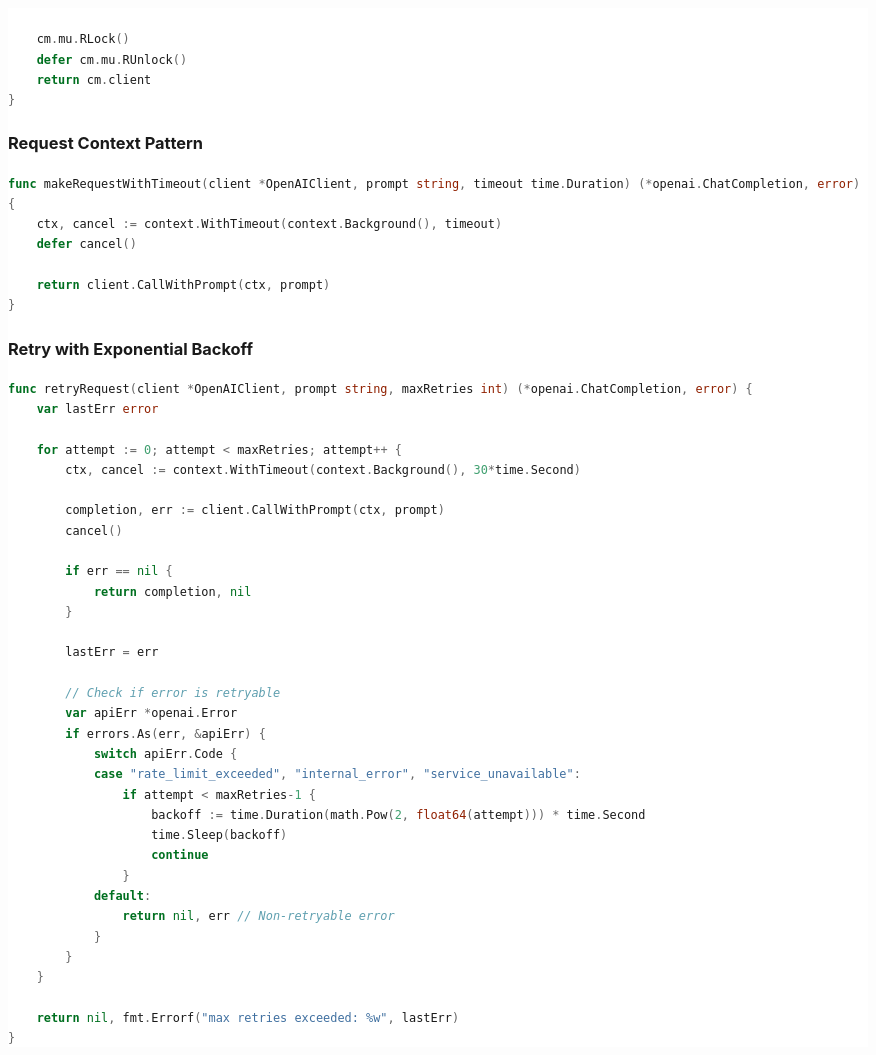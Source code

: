 ```go
    
    cm.mu.RLock()
    defer cm.mu.RUnlock()
    return cm.client
}
```

### Request Context Pattern

```go
func makeRequestWithTimeout(client *OpenAIClient, prompt string, timeout time.Duration) (*openai.ChatCompletion, error) {
    ctx, cancel := context.WithTimeout(context.Background(), timeout)
    defer cancel()
    
    return client.CallWithPrompt(ctx, prompt)
}
```

### Retry with Exponential Backoff

```go
func retryRequest(client *OpenAIClient, prompt string, maxRetries int) (*openai.ChatCompletion, error) {
    var lastErr error
    
    for attempt := 0; attempt < maxRetries; attempt++ {
        ctx, cancel := context.WithTimeout(context.Background(), 30*time.Second)
        
        completion, err := client.CallWithPrompt(ctx, prompt)
        cancel()
        
        if err == nil {
            return completion, nil
        }
        
        lastErr = err
        
        // Check if error is retryable
        var apiErr *openai.Error
        if errors.As(err, &apiErr) {
            switch apiErr.Code {
            case "rate_limit_exceeded", "internal_error", "service_unavailable":
                if attempt < maxRetries-1 {
                    backoff := time.Duration(math.Pow(2, float64(attempt))) * time.Second
                    time.Sleep(backoff)
                    continue
                }
            default:
                return nil, err // Non-retryable error
            }
        }
    }
    
    return nil, fmt.Errorf("max retries exceeded: %w", lastErr)
}
```
